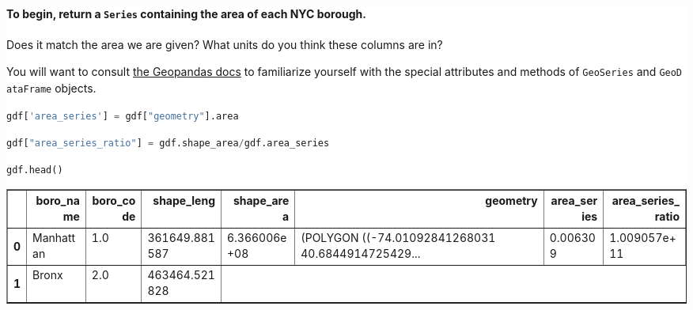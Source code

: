 

#### To begin, return a `Series` containing the area of each NYC borough.

Does it match the area we are given? What units do you think these columns are in?

You will want to consult [the Geopandas docs](http://geopandas.org/reference.html) to familiarize yourself with the special attributes and methods of `GeoSeries` and `GeoDataFrame` objects.


```python
gdf['area_series'] = gdf["geometry"].area
```


```python
gdf["area_series_ratio"] = gdf.shape_area/gdf.area_series
```


```python
gdf.head()
```




<div>
<style scoped>
    .dataframe tbody tr th:only-of-type {
        vertical-align: middle;
    }

    .dataframe tbody tr th {
        vertical-align: top;
    }

    .dataframe thead th {
        text-align: right;
    }
</style>
<table border="1" class="dataframe">
  <thead>
    <tr style="text-align: right;">
      <th></th>
      <th>boro_name</th>
      <th>boro_code</th>
      <th>shape_leng</th>
      <th>shape_area</th>
      <th>geometry</th>
      <th>area_series</th>
      <th>area_series_ratio</th>
    </tr>
  </thead>
  <tbody>
    <tr>
      <th>0</th>
      <td>Manhattan</td>
      <td>1.0</td>
      <td>361649.881587</td>
      <td>6.366006e+08</td>
      <td>(POLYGON ((-74.01092841268031 40.6844914725429...</td>
      <td>0.006309</td>
      <td>1.009057e+11</td>
    </tr>
    <tr>
      <th>1</th>
      <td>Bronx</td>
      <td>2.0</td>
      <td>463464.521828</td>